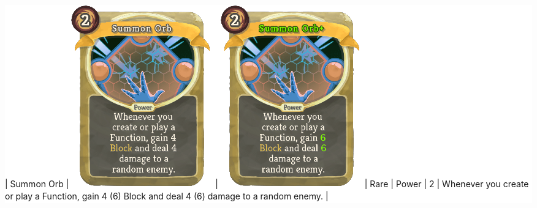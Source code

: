 | Summon Orb | ![](../../downfall/small-card-images/The_bronze-SummonOrb.png) | ![](../../downfall/small-card-images/The_bronze-SummonOrbPlus.png) | Rare | Power | 2 | Whenever you create or play a Function, gain 4 (6) Block and deal 4 (6) damage to a random enemy. |